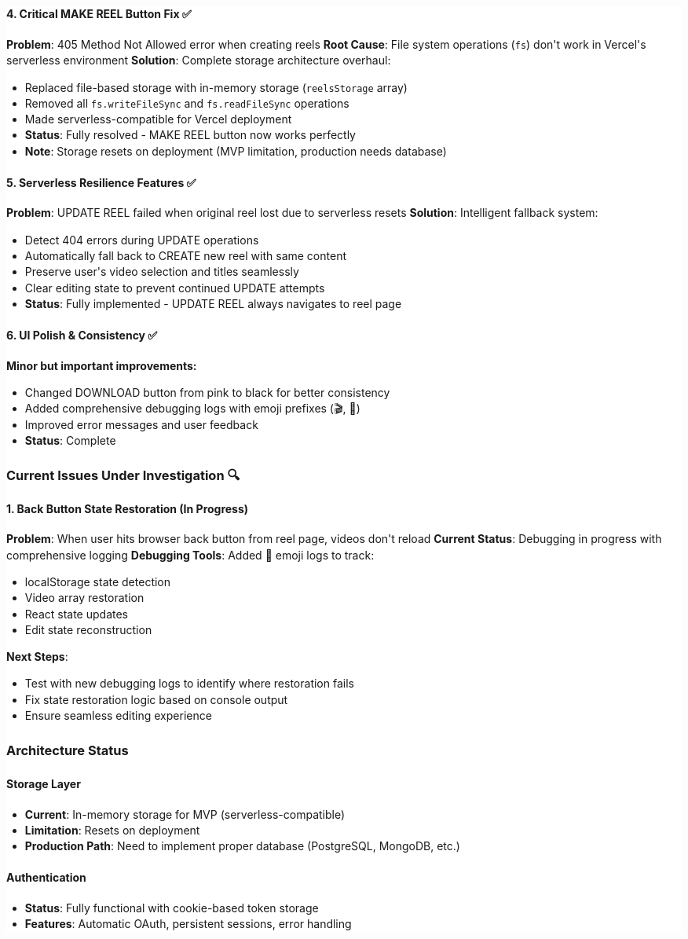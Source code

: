 #### 4. Critical MAKE REEL Button Fix ✅
**Problem**: 405 Method Not Allowed error when creating reels
**Root Cause**: File system operations (`fs`) don't work in Vercel's serverless environment
**Solution**: Complete storage architecture overhaul:
- Replaced file-based storage with in-memory storage (`reelsStorage` array)
- Removed all `fs.writeFileSync` and `fs.readFileSync` operations
- Made serverless-compatible for Vercel deployment
- **Status**: Fully resolved - MAKE REEL button now works perfectly
- **Note**: Storage resets on deployment (MVP limitation, production needs database)

#### 5. Serverless Resilience Features ✅
**Problem**: UPDATE REEL failed when original reel lost due to serverless resets
**Solution**: Intelligent fallback system:
- Detect 404 errors during UPDATE operations
- Automatically fall back to CREATE new reel with same content
- Preserve user's video selection and titles seamlessly
- Clear editing state to prevent continued UPDATE attempts
- **Status**: Fully implemented - UPDATE REEL always navigates to reel page

#### 6. UI Polish & Consistency ✅
**Minor but important improvements:**
- Changed DOWNLOAD button from pink to black for better consistency
- Added comprehensive debugging logs with emoji prefixes (🎬, 🔄)
- Improved error messages and user feedback
- **Status**: Complete

### Current Issues Under Investigation 🔍

#### 1. Back Button State Restoration (In Progress)
**Problem**: When user hits browser back button from reel page, videos don't reload
**Current Status**: Debugging in progress with comprehensive logging
**Debugging Tools**: Added 🔄 emoji logs to track:
- localStorage state detection
- Video array restoration
- React state updates
- Edit state reconstruction

**Next Steps**: 
- Test with new debugging logs to identify where restoration fails
- Fix state restoration logic based on console output
- Ensure seamless editing experience

### Architecture Status

#### Storage Layer
- **Current**: In-memory storage for MVP (serverless-compatible)
- **Limitation**: Resets on deployment
- **Production Path**: Need to implement proper database (PostgreSQL, MongoDB, etc.)

#### Authentication
- **Status**: Fully functional with cookie-based token storage
- **Features**: Automatic OAuth, persistent sessions, error handling
